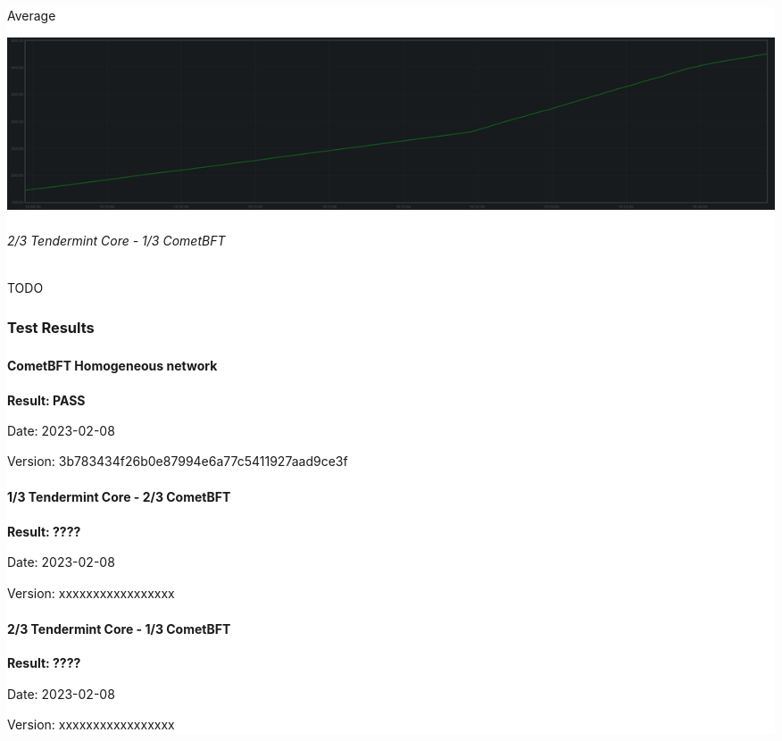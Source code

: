 Average

![total-txs-rate](./img/v034_200node_tm1_cmt2_cpu-avg.png)

###### 2/3 Tendermint Core - 1/3 CometBFT

TODO

### Test Results

#### CometBFT Homogeneous network

**Result: PASS**

Date: 2023-02-08

Version: 3b783434f26b0e87994e6a77c5411927aad9ce3f

#### 1/3 Tendermint Core - 2/3 CometBFT

**Result: ????**

Date: 2023-02-08

Version: xxxxxxxxxxxxxxxxx

#### 2/3 Tendermint Core - 1/3 CometBFT

**Result: ????**

Date: 2023-02-08

Version: xxxxxxxxxxxxxxxxx
